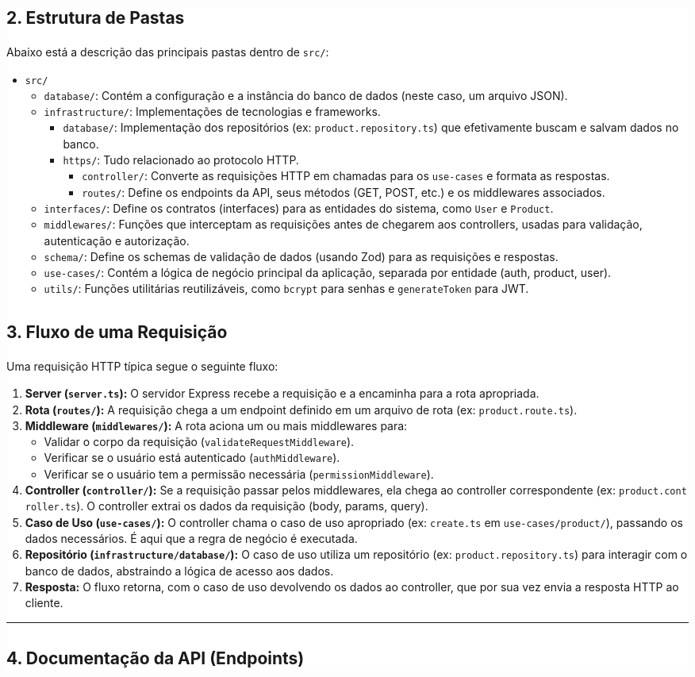 ## 2. Estrutura de Pastas

Abaixo está a descrição das principais pastas dentro de `src/`:

-   `src/`
    -   `database/`: Contém a configuração e a instância do banco de dados (neste caso, um arquivo JSON).
    -   `infrastructure/`: Implementações de tecnologias e frameworks.
        -   `database/`: Implementação dos repositórios (ex: `product.repository.ts`) que efetivamente buscam e salvam dados no banco.
        -   `https/`: Tudo relacionado ao protocolo HTTP.
            -   `controller/`: Converte as requisições HTTP em chamadas para os `use-cases` e formata as respostas.
            -   `routes/`: Define os endpoints da API, seus métodos (GET, POST, etc.) e os middlewares associados.
    -   `interfaces/`: Define os contratos (interfaces) para as entidades do sistema, como `User` e `Product`.
    -   `middlewares/`: Funções que interceptam as requisições antes de chegarem aos controllers, usadas para validação, autenticação e autorização.
    -   `schema/`: Define os schemas de validação de dados (usando Zod) para as requisições e respostas.
    -   `use-cases/`: Contém a lógica de negócio principal da aplicação, separada por entidade (auth, product, user).
    -   `utils/`: Funções utilitárias reutilizáveis, como `bcrypt` para senhas e `generateToken` para JWT.

## 3. Fluxo de uma Requisição

Uma requisição HTTP típica segue o seguinte fluxo:

1.  **Server (`server.ts`):** O servidor Express recebe a requisição e a encaminha para a rota apropriada.
2.  **Rota (`routes/`):** A requisição chega a um endpoint definido em um arquivo de rota (ex: `product.route.ts`).
3.  **Middleware (`middlewares/`):** A rota aciona um ou mais middlewares para:
    -   Validar o corpo da requisição (`validateRequestMiddleware`).
    -   Verificar se o usuário está autenticado (`authMiddleware`).
    -   Verificar se o usuário tem a permissão necessária (`permissionMiddleware`).
4.  **Controller (`controller/`):** Se a requisição passar pelos middlewares, ela chega ao controller correspondente (ex: `product.controller.ts`). O controller extrai os dados da requisição (body, params, query).
5.  **Caso de Uso (`use-cases/`):** O controller chama o caso de uso apropriado (ex: `create.ts` em `use-cases/product/`), passando os dados necessários. É aqui que a regra de negócio é executada.
6.  **Repositório (`infrastructure/database/`):** O caso de uso utiliza um repositório (ex: `product.repository.ts`) para interagir com o banco de dados, abstraindo a lógica de acesso aos dados.
7.  **Resposta:** O fluxo retorna, com o caso de uso devolvendo os dados ao controller, que por sua vez envia a resposta HTTP ao cliente.

---

## 4. Documentação da API (Endpoints)
